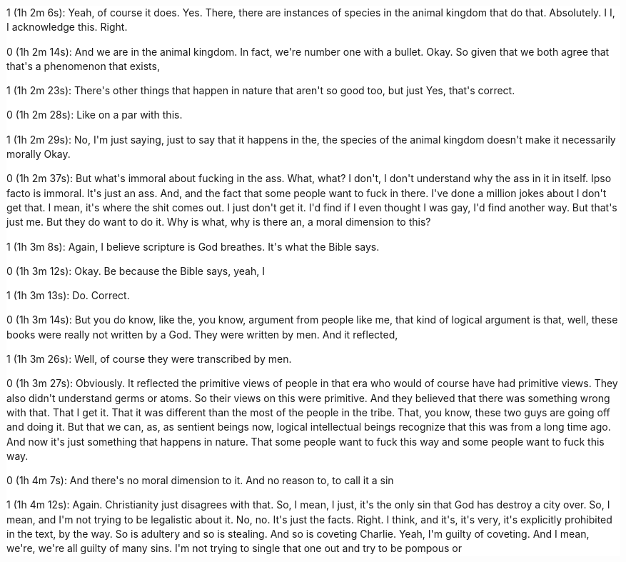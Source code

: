 1 (1h 2m 6s):
Yeah, of course it does. Yes. There, there are instances of species in the animal kingdom that do that. Absolutely. I I, I acknowledge this. Right.

0 (1h 2m 14s):
And we are in the animal kingdom. In fact, we're number one with a bullet. Okay. So given that we both agree that that's a phenomenon that exists,

1 (1h 2m 23s):
There's other things that happen in nature that aren't so good too, but just Yes, that's correct.

0 (1h 2m 28s):
Like on a par with this.

1 (1h 2m 29s):
No, I'm just saying, just to say that it happens in the, the species of the animal kingdom doesn't make it necessarily morally Okay.

0 (1h 2m 37s):
But what's immoral about fucking in the ass. What, what? I don't, I don't understand why the ass in it in itself. Ipso facto is immoral. It's just an ass. And, and the fact that some people want to fuck in there. I've done a million jokes about I don't get that. I mean, it's where the shit comes out. I just don't get it. I'd find if I even thought I was gay, I'd find another way. But that's just me. But they do want to do it. Why is what, why is there an, a moral dimension to this?

1 (1h 3m 8s):
Again, I believe scripture is God breathes. It's what the Bible says.

0 (1h 3m 12s):
Okay. Be because the Bible says, yeah, I

1 (1h 3m 13s):
Do. Correct.

0 (1h 3m 14s):
But you do know, like the, you know, argument from people like me, that kind of logical argument is that, well, these books were really not written by a God. They were written by men. And it reflected,

1 (1h 3m 26s):
Well, of course they were transcribed by men.

0 (1h 3m 27s):
Obviously. It reflected the primitive views of people in that era who would of course have had primitive views. They also didn't understand germs or atoms. So their views on this were primitive. And they believed that there was something wrong with that. That I get it. That it was different than the most of the people in the tribe. That, you know, these two guys are going off and doing it. But that we can, as, as sentient beings now, logical intellectual beings recognize that this was from a long time ago. And now it's just something that happens in nature. That some people want to fuck this way and some people want to fuck this way.

0 (1h 4m 7s):
And there's no moral dimension to it. And no reason to, to call it a sin

1 (1h 4m 12s):
Again. Christianity just disagrees with that. So, I mean, I just, it's the only sin that God has destroy a city over. So, I mean, and I'm not trying to be legalistic about it. No, no. It's just the facts. Right. I think, and it's, it's very, it's explicitly prohibited in the text, by the way. So is adultery and so is stealing. And so is coveting Charlie. Yeah, I'm guilty of coveting. And I mean, we're, we're all guilty of many sins. I'm not trying to single that one out and try to be pompous or

